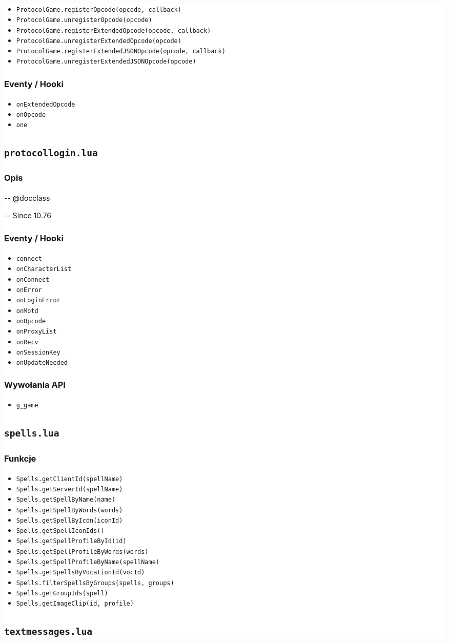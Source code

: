 - `ProtocolGame.registerOpcode(opcode, callback)`
- `ProtocolGame.unregisterOpcode(opcode)`
- `ProtocolGame.registerExtendedOpcode(opcode, callback)`
- `ProtocolGame.unregisterExtendedOpcode(opcode)`
- `ProtocolGame.registerExtendedJSONOpcode(opcode, callback)`
- `ProtocolGame.unregisterExtendedJSONOpcode(opcode)`
### Eventy / Hooki

- `onExtendedOpcode`
- `onOpcode`
- `one`
## `protocollogin.lua`

### Opis
-- @docclass

-- Since 10.76
### Eventy / Hooki

- `connect`
- `onCharacterList`
- `onConnect`
- `onError`
- `onLoginError`
- `onMotd`
- `onOpcode`
- `onProxyList`
- `onRecv`
- `onSessionKey`
- `onUpdateNeeded`
### Wywołania API

- `g_game`
## `spells.lua`

### Funkcje

- `Spells.getClientId(spellName)`
- `Spells.getServerId(spellName)`
- `Spells.getSpellByName(name)`
- `Spells.getSpellByWords(words)`
- `Spells.getSpellByIcon(iconId)`
- `Spells.getSpellIconIds()`
- `Spells.getSpellProfileById(id)`
- `Spells.getSpellProfileByWords(words)`
- `Spells.getSpellProfileByName(spellName)`
- `Spells.getSpellsByVocationId(vocId)`
- `Spells.filterSpellsByGroups(spells, groups)`
- `Spells.getGroupIds(spell)`
- `Spells.getImageClip(id, profile)`
## `textmessages.lua`
